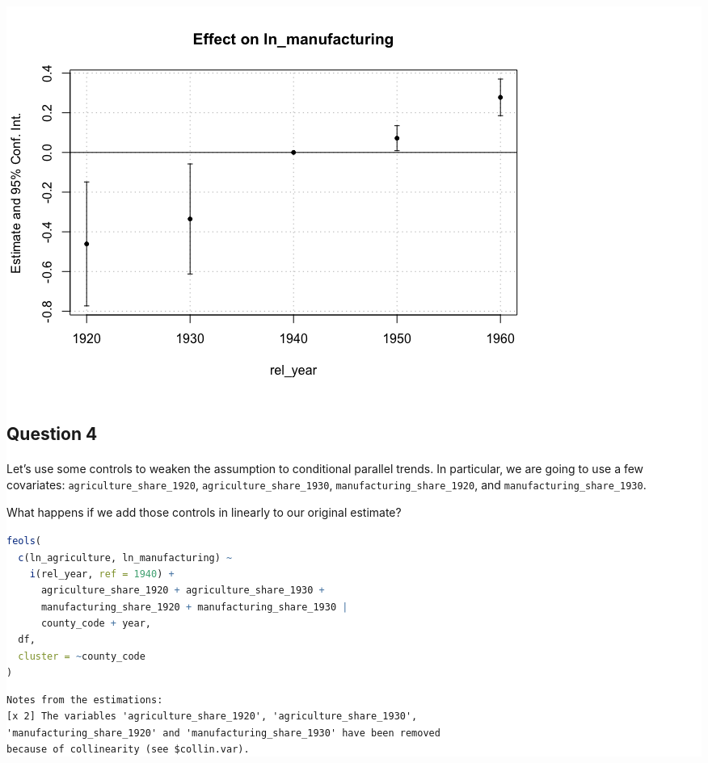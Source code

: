 ![](tva_solutions_files/figure-commonmark/unnamed-chunk-9-2.png)

## Question 4

Let’s use some controls to weaken the assumption to conditional parallel
trends. In particular, we are going to use a few covariates:
`agriculture_share_1920`, `agriculture_share_1930`,
`manufacturing_share_1920`, and `manufacturing_share_1930`.

What happens if we add those controls in linearly to our original
estimate?

``` r
feols(
  c(ln_agriculture, ln_manufacturing) ~
    i(rel_year, ref = 1940) +
      agriculture_share_1920 + agriculture_share_1930 +
      manufacturing_share_1920 + manufacturing_share_1930 |
      county_code + year,
  df,
  cluster = ~county_code
)
```

    Notes from the estimations:
    [x 2] The variables 'agriculture_share_1920', 'agriculture_share_1930',
    'manufacturing_share_1920' and 'manufacturing_share_1930' have been removed
    because of collinearity (see $collin.var).
